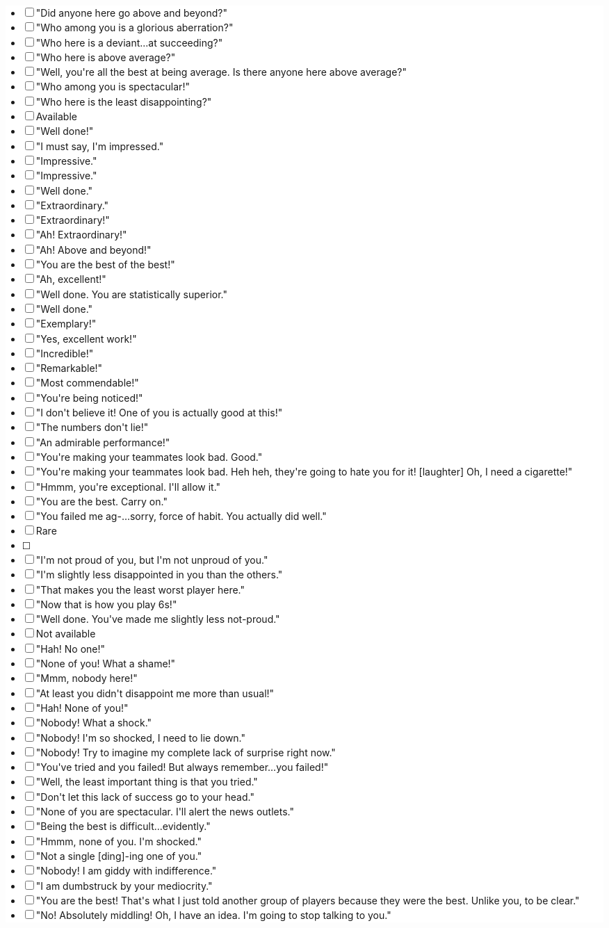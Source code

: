 - [ ] "Did anyone here go above and beyond?"
- [ ] "Who among you is a glorious aberration?"
- [ ] "Who here is a deviant...at succeeding?"
- [ ] "Who here is above average?"
- [ ] "Well, you're all the best at being average. Is there anyone here above average?"
- [ ] "Who among you is spectacular!"
- [ ] "Who here is the least disappointing?"
- [ ] Available
- [ ] "Well done!"
- [ ] "I must say, I'm impressed."
- [ ] "Impressive."
- [ ] "Impressive."
- [ ] "Well done."
- [ ] "Extraordinary."
- [ ] "Extraordinary!"
- [ ] "Ah! Extraordinary!"
- [ ] "Ah! Above and beyond!"
- [ ] "You are the best of the best!"
- [ ] "Ah, excellent!"
- [ ] "Well done. You are statistically superior."
- [ ] "Well done."
- [ ] "Exemplary!"
- [ ] "Yes, excellent work!"
- [ ] "Incredible!"
- [ ] "Remarkable!"
- [ ] "Most commendable!"
- [ ] "You're being noticed!"
- [ ] "I don't believe it! One of you is actually good at this!"
- [ ] "The numbers don't lie!"
- [ ] "An admirable performance!"
- [ ] "You're making your teammates look bad. Good."
- [ ] "You're making your teammates look bad. Heh heh, they're going to hate you for it! [laughter] Oh, I need a cigarette!"
- [ ] "Hmmm, you're exceptional. I'll allow it."
- [ ] "You are the best. Carry on."
- [ ] "You failed me ag-...sorry, force of habit. You actually did well."
- [ ] Rare
- [ ]
- [ ] "I'm not proud of you, but I'm not unproud of you."
- [ ] "I'm slightly less disappointed in you than the others."
- [ ] "That makes you the least worst player here."
- [ ] "Now that is how you play 6s!"
- [ ] "Well done. You've made me slightly less not-proud."
- [ ] Not available
- [ ] "Hah! No one!"
- [ ] "None of you! What a shame!"
- [ ] "Mmm, nobody here!"
- [ ] "At least you didn't disappoint me more than usual!"
- [ ] "Hah! None of you!"
- [ ] "Nobody! What a shock."
- [ ] "Nobody! I'm so shocked, I need to lie down."
- [ ] "Nobody! Try to imagine my complete lack of surprise right now."
- [ ] "You've tried and you failed! But always remember...you failed!"
- [ ] "Well, the least important thing is that you tried."
- [ ] "Don't let this lack of success go to your head."
- [ ] "None of you are spectacular. I'll alert the news outlets."
- [ ] "Being the best is difficult...evidently."
- [ ] "Hmmm, none of you. I'm shocked."
- [ ] "Not a single [ding]-ing one of you."
- [ ] "Nobody! I am giddy with indifference."
- [ ] "I am dumbstruck by your mediocrity."
- [ ] "You are the best! That's what I just told another group of players because they were the best. Unlike you, to be clear."
- [ ] "No! Absolutely middling! Oh, I have an idea. I'm going to stop talking to you."